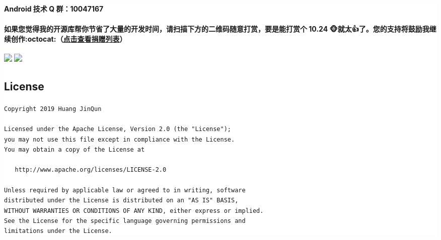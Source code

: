 #### Android 技术 Q 群：10047167

#### 如果您觉得我的开源库帮你节省了大量的开发时间，请扫描下方的二维码随意打赏，要是能打赏个 10.24 :monkey_face:就太:thumbsup:了。您的支持将鼓励我继续创作:octocat:（[点击查看捐赠列表](https://github.com/getActivity/Donate)）

![](https://raw.githubusercontent.com/getActivity/Donate/master/picture/pay_ali.png) ![](https://raw.githubusercontent.com/getActivity/Donate/master/picture/pay_wechat.png)

## License

```text
Copyright 2019 Huang JinQun

Licensed under the Apache License, Version 2.0 (the "License");
you may not use this file except in compliance with the License.
You may obtain a copy of the License at

   http://www.apache.org/licenses/LICENSE-2.0

Unless required by applicable law or agreed to in writing, software
distributed under the License is distributed on an "AS IS" BASIS,
WITHOUT WARRANTIES OR CONDITIONS OF ANY KIND, either express or implied.
See the License for the specific language governing permissions and
limitations under the License.
```